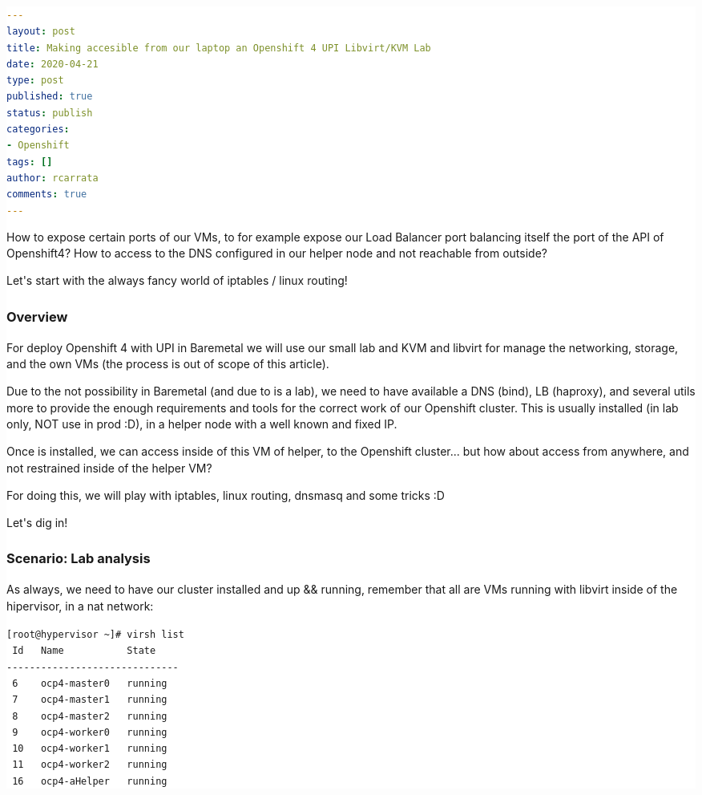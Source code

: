 ```yaml
---
layout: post
title: Making accesible from our laptop an Openshift 4 UPI Libvirt/KVM Lab
date: 2020-04-21
type: post
published: true
status: publish
categories:
- Openshift
tags: []
author: rcarrata
comments: true
---
```



How to expose certain ports of our VMs, to for example expose our Load Balancer port balancing
itself the port of the API of Openshift4? How to access to the DNS configured in our helper node
and not reachable from outside?

Let's start with the always fancy world of iptables / linux routing!

### Overview

For deploy Openshift 4 with UPI in Baremetal we will use our small lab and KVM and libvirt for
manage the networking, storage, and the own VMs (the process is out of scope of this article).

Due to the not possibility in Baremetal (and due to is a lab), we need to have available a
DNS (bind), LB (haproxy), and several utils more to provide the enough requirements and tools for
the correct work of our Openshift cluster. This is usually installed (in lab only, NOT use in prod
:D), in a helper node with a well known and fixed IP.

Once is installed, we can access inside of this VM of helper, to the Openshift cluster... but how
about access from anywhere, and not restrained inside of the helper VM?

For doing this, we will play with iptables, linux routing, dnsmasq and some tricks :D

Let's dig in!

### Scenario: Lab analysis

As always, we need to have our cluster installed and up && running, remember that all are VMs
running with libvirt inside of the hipervisor, in a nat network:

```
[root@hypervisor ~]# virsh list
 Id   Name           State
------------------------------
 6    ocp4-master0   running
 7    ocp4-master1   running
 8    ocp4-master2   running
 9    ocp4-worker0   running
 10   ocp4-worker1   running
 11   ocp4-worker2   running
 16   ocp4-aHelper   running
```
